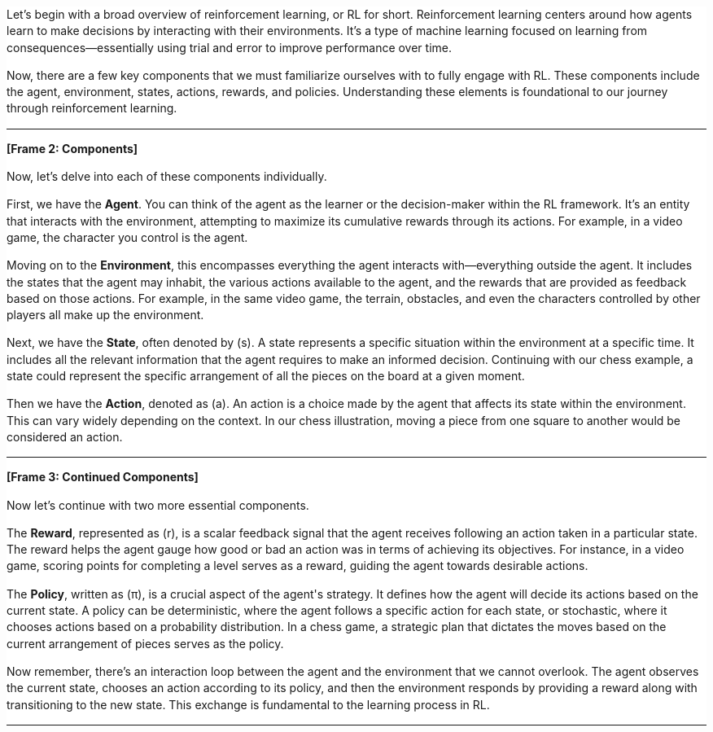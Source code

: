 Let’s begin with a broad overview of reinforcement learning, or RL for short. Reinforcement learning centers around how agents learn to make decisions by interacting with their environments. It’s a type of machine learning focused on learning from consequences—essentially using trial and error to improve performance over time.

Now, there are a few key components that we must familiarize ourselves with to fully engage with RL. These components include the agent, environment, states, actions, rewards, and policies. Understanding these elements is foundational to our journey through reinforcement learning.

---

**[Frame 2: Components]**

Now, let’s delve into each of these components individually. 

First, we have the **Agent**. You can think of the agent as the learner or the decision-maker within the RL framework. It’s an entity that interacts with the environment, attempting to maximize its cumulative rewards through its actions. For example, in a video game, the character you control is the agent. 

Moving on to the **Environment**, this encompasses everything the agent interacts with—everything outside the agent. It includes the states that the agent may inhabit, the various actions available to the agent, and the rewards that are provided as feedback based on those actions. For example, in the same video game, the terrain, obstacles, and even the characters controlled by other players all make up the environment.

Next, we have the **State**, often denoted by \(s\). A state represents a specific situation within the environment at a specific time. It includes all the relevant information that the agent requires to make an informed decision. Continuing with our chess example, a state could represent the specific arrangement of all the pieces on the board at a given moment.

Then we have the **Action**, denoted as \(a\). An action is a choice made by the agent that affects its state within the environment. This can vary widely depending on the context. In our chess illustration, moving a piece from one square to another would be considered an action. 

---

**[Frame 3: Continued Components]**

Now let’s continue with two more essential components. 

The **Reward**, represented as \(r\), is a scalar feedback signal that the agent receives following an action taken in a particular state. The reward helps the agent gauge how good or bad an action was in terms of achieving its objectives. For instance, in a video game, scoring points for completing a level serves as a reward, guiding the agent towards desirable actions.

The **Policy**, written as \(π\), is a crucial aspect of the agent's strategy. It defines how the agent will decide its actions based on the current state. A policy can be deterministic, where the agent follows a specific action for each state, or stochastic, where it chooses actions based on a probability distribution. In a chess game, a strategic plan that dictates the moves based on the current arrangement of pieces serves as the policy.

Now remember, there’s an interaction loop between the agent and the environment that we cannot overlook. The agent observes the current state, chooses an action according to its policy, and then the environment responds by providing a reward along with transitioning to the new state. This exchange is fundamental to the learning process in RL.

---